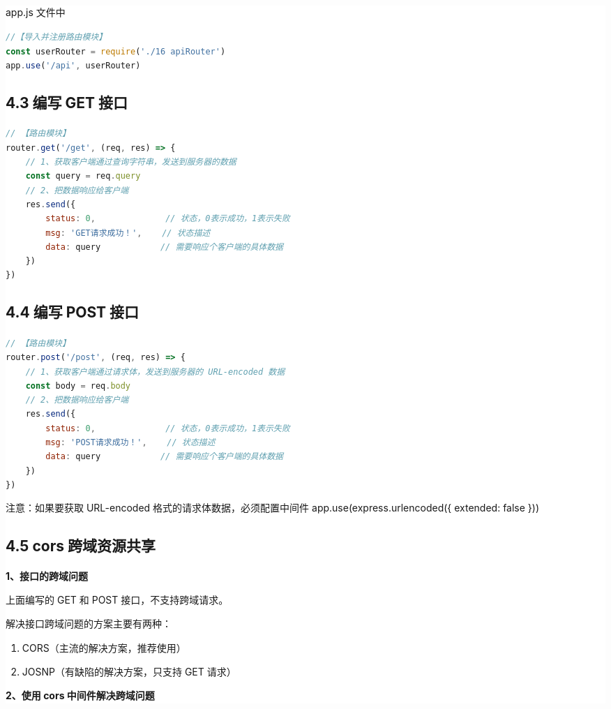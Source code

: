 app.js 文件中

```javascript
//【导入并注册路由模块】
const userRouter = require('./16 apiRouter')
app.use('/api', userRouter)
```

## 4.3 编写 GET 接口

```javascript
// 【路由模块】
router.get('/get', (req, res) => {
    // 1、获取客户端通过查询字符串，发送到服务器的数据
    const query = req.query
    // 2、把数据响应给客户端
    res.send({
        status: 0,              // 状态，0表示成功，1表示失败
        msg: 'GET请求成功！',    // 状态描述
        data: query            // 需要响应个客户端的具体数据
    })
})
```

## 4.4 编写 POST 接口

```javascript
// 【路由模块】
router.post('/post', (req, res) => {
    // 1、获取客户端通过请求体，发送到服务器的 URL-encoded 数据
    const body = req.body
    // 2、把数据响应给客户端
    res.send({
        status: 0,              // 状态，0表示成功，1表示失败
        msg: 'POST请求成功！',    // 状态描述
        data: query            // 需要响应个客户端的具体数据
    })
})
```

注意：如果要获取 URL-encoded 格式的请求体数据，必须配置中间件 app.use(express.urlencoded({ extended: false }))

## 4.5 cors 跨域资源共享

**1、接口的跨域问题**

上面编写的 GET 和 POST 接口，不支持跨域请求。

解决接口跨域问题的方案主要有两种：

1. CORS（主流的解决方案，推荐使用）

2. JOSNP（有缺陷的解决方案，只支持 GET 请求）

**2、使用 cors 中间件解决跨域问题**
